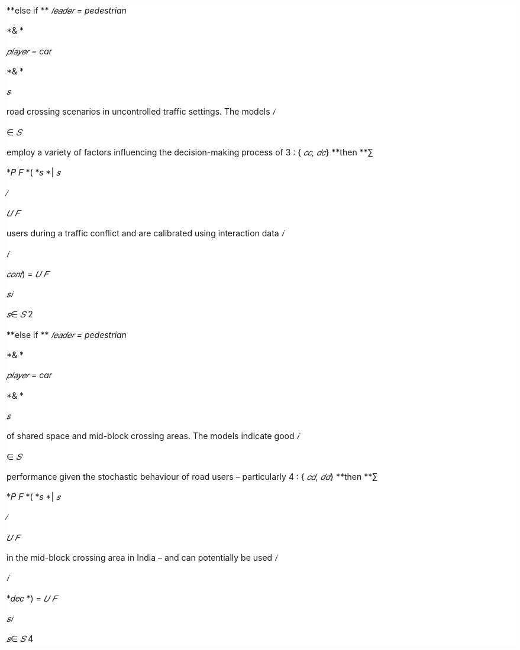 **else if ** *𝑙𝑒𝑎𝑑𝑒𝑟 = pedestrian*

*& *

*𝑝𝑙𝑎𝑦𝑒𝑟 = car*

*& *

*𝑠*

road crossing scenarios in uncontrolled traffic settings. The models *𝑖*

∈ *𝑆*

employ a variety of factors influencing the decision-making process of 3 ∶ \{ *𝑐𝑐, 𝑑𝑐*\} **then **∑

*𝑃 𝐹 *\( *𝑠 *| *𝑠*

∕

*𝑈 𝐹*

users during a traffic conflict and are calibrated using interaction data *𝑖*

*𝑖*

*𝑐𝑜𝑛𝑡*\) = *𝑈 𝐹*

*𝑠𝑖*

*𝑠*∈ *𝑆* 2

**else if ** *𝑙𝑒𝑎𝑑𝑒𝑟 = pedestrian*

*& *

*𝑝𝑙𝑎𝑦𝑒𝑟 = car*

*& *

*𝑠*

of shared space and mid-block crossing areas. The models indicate good *𝑖*

∈ *𝑆*

performance given the stochastic behaviour of road users – particularly 4 ∶ \{ *𝑐𝑑, 𝑑𝑑*\} **then **∑

*𝑃 𝐹 *\( *𝑠 *| *𝑠*

∕

*𝑈 𝐹*

in the mid-block crossing area in India – and can potentially be used *𝑖*

*𝑖*

*𝑑𝑒𝑐 *\) = *𝑈 𝐹*

*𝑠𝑖*

*𝑠*∈ *𝑆* 4
